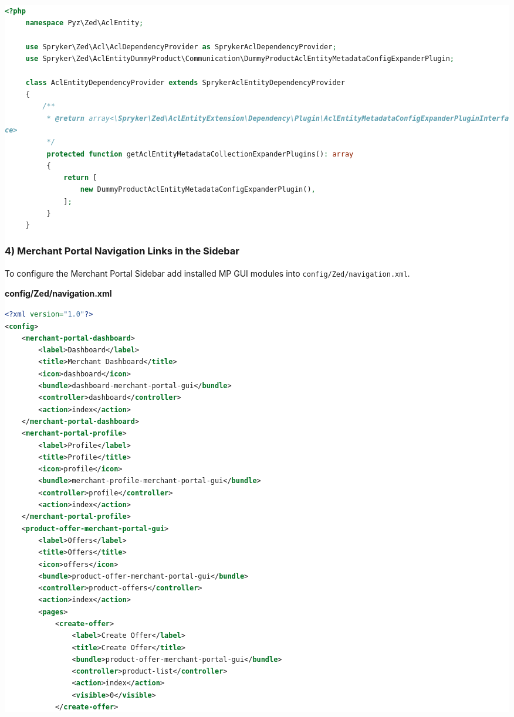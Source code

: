 ```php
<?php
     namespace Pyz\Zed\AclEntity;

     use Spryker\Zed\Acl\AclDependencyProvider as SprykerAclDependencyProvider;
     use Spryker\Zed\AclEntityDummyProduct\Communication\DummyProductAclEntityMetadataConfigExpanderPlugin;

     class AclEntityDependencyProvider extends SprykerAclEntityDependencyProvider
     {
         /**
          * @return array<\Spryker\Zed\AclEntityExtension\Dependency\Plugin\AclEntityMetadataConfigExpanderPluginInterface>
          */
          protected function getAclEntityMetadataCollectionExpanderPlugins(): array
          {
              return [
                  new DummyProductAclEntityMetadataConfigExpanderPlugin(),
              ];
          }
     }
```


### 4) Merchant Portal Navigation Links in the Sidebar

To configure the Merchant Portal Sidebar add installed MP GUI modules into `config/Zed/navigation.xml`.

**config/Zed/navigation.xml**

```xml
<?xml version="1.0"?>
<config>
    <merchant-portal-dashboard>
        <label>Dashboard</label>
        <title>Merchant Dashboard</title>
        <icon>dashboard</icon>
        <bundle>dashboard-merchant-portal-gui</bundle>
        <controller>dashboard</controller>
        <action>index</action>
    </merchant-portal-dashboard>
    <merchant-portal-profile>
        <label>Profile</label>
        <title>Profile</title>
        <icon>profile</icon>
        <bundle>merchant-profile-merchant-portal-gui</bundle>
        <controller>profile</controller>
        <action>index</action>
    </merchant-portal-profile>
    <product-offer-merchant-portal-gui>
        <label>Offers</label>
        <title>Offers</title>
        <icon>offers</icon>
        <bundle>product-offer-merchant-portal-gui</bundle>
        <controller>product-offers</controller>
        <action>index</action>
        <pages>
            <create-offer>
                <label>Create Offer</label>
                <title>Create Offer</title>
                <bundle>product-offer-merchant-portal-gui</bundle>
                <controller>product-list</controller>
                <action>index</action>
                <visible>0</visible>
            </create-offer>
```